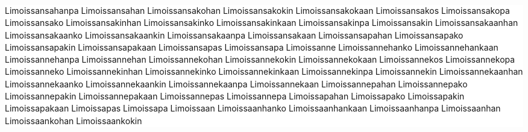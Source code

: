 Limoissansahanpa
Limoissansahan
Limoissansakohan
Limoissansakokin
Limoissansakokaan
Limoissansakos
Limoissansakopa
Limoissansako
Limoissansakinhan
Limoissansakinko
Limoissansakinkaan
Limoissansakinpa
Limoissansakin
Limoissansakaanhan
Limoissansakaanko
Limoissansakaankin
Limoissansakaanpa
Limoissansakaan
Limoissansapahan
Limoissansapako
Limoissansapakin
Limoissansapakaan
Limoissansapas
Limoissansapa
Limoissanne
Limoissannehanko
Limoissannehankaan
Limoissannehanpa
Limoissannehan
Limoissannekohan
Limoissannekokin
Limoissannekokaan
Limoissannekos
Limoissannekopa
Limoissanneko
Limoissannekinhan
Limoissannekinko
Limoissannekinkaan
Limoissannekinpa
Limoissannekin
Limoissannekaanhan
Limoissannekaanko
Limoissannekaankin
Limoissannekaanpa
Limoissannekaan
Limoissannepahan
Limoissannepako
Limoissannepakin
Limoissannepakaan
Limoissannepas
Limoissannepa
Limoissapahan
Limoissapako
Limoissapakin
Limoissapakaan
Limoissapas
Limoissapa
Limoissaan
Limoissaanhanko
Limoissaanhankaan
Limoissaanhanpa
Limoissaanhan
Limoissaankohan
Limoissaankokin